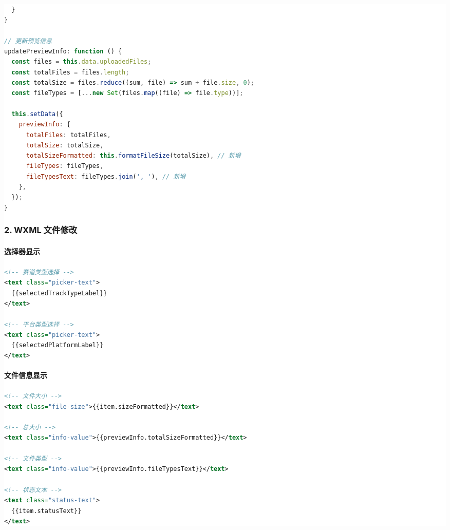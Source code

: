 ```javascript
  }
}

// 更新预览信息
updatePreviewInfo: function () {
  const files = this.data.uploadedFiles;
  const totalFiles = files.length;
  const totalSize = files.reduce((sum, file) => sum + file.size, 0);
  const fileTypes = [...new Set(files.map((file) => file.type))];

  this.setData({
    previewInfo: {
      totalFiles: totalFiles,
      totalSize: totalSize,
      totalSizeFormatted: this.formatFileSize(totalSize), // 新增
      fileTypes: fileTypes,
      fileTypesText: fileTypes.join(', '), // 新增
    },
  });
}
```

### 2. WXML 文件修改

#### 选择器显示

```xml
<!-- 赛道类型选择 -->
<text class="picker-text">
  {{selectedTrackTypeLabel}}
</text>

<!-- 平台类型选择 -->
<text class="picker-text">
  {{selectedPlatformLabel}}
</text>
```

#### 文件信息显示

```xml
<!-- 文件大小 -->
<text class="file-size">{{item.sizeFormatted}}</text>

<!-- 总大小 -->
<text class="info-value">{{previewInfo.totalSizeFormatted}}</text>

<!-- 文件类型 -->
<text class="info-value">{{previewInfo.fileTypesText}}</text>

<!-- 状态文本 -->
<text class="status-text">
  {{item.statusText}}
</text>
```
